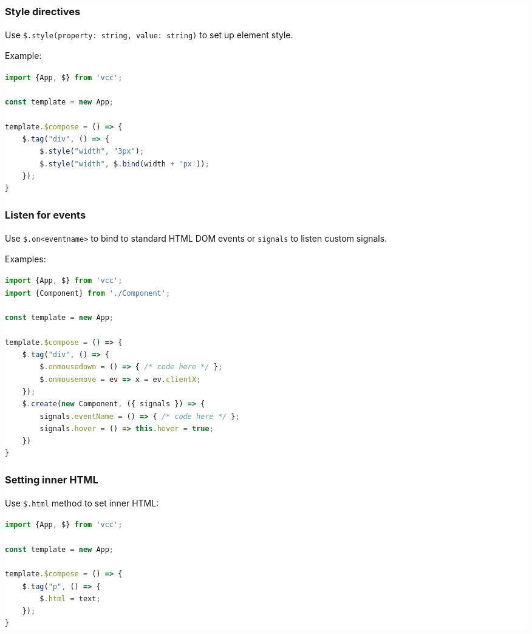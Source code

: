 ### Style directives

Use `$.style(property: string, value: string)` to set up element style.

Example:
```typescript
import {App, $} from 'vcc';

const template = new App;

template.$compose = () => {
    $.tag("div", () => {
        $.style("width", "3px");
        $.style("width", $.bind(width + 'px'));
    });
}
```

### Listen for events

Use `$.on<eventname>` to bind to standard HTML DOM events 
or `signals` to listen custom signals.

Examples:
```typescript
import {App, $} from 'vcc';
import {Component} from './Component';

const template = new App;

template.$compose = () => {
    $.tag("div", () => {
        $.onmousedown = () => { /* code here */ };
        $.onmousemove = ev => x = ev.clientX;
    });
    $.create(new Component, ({ signals }) => {
        signals.eventName = () => { /* code here */ };
        signals.hover = () => this.hover = true;
    })
}
```

### Setting inner HTML

Use `$.html` method to set inner HTML:
```typescript
import {App, $} from 'vcc';

const template = new App;

template.$compose = () => {
    $.tag("p", () => {
        $.html = text;
    });
}
```
